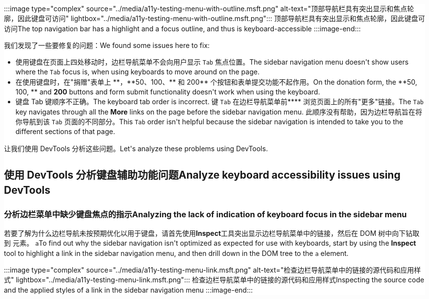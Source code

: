 :::image type="complex" source="../media/a11y-testing-menu-with-outline.msft.png" alt-text="顶部导航栏具有突出显示和焦点轮廓，因此键盘可访问" lightbox="../media/a11y-testing-menu-with-outline.msft.png":::
    <span data-ttu-id="53bfd-265">顶部导航栏具有突出显示和焦点轮廓，因此键盘可访问</span><span class="sxs-lookup"><span data-stu-id="53bfd-265">The top navigation bar has a highlight and a focus outline, and thus is keyboard-accessible</span></span>
:::image-end:::

<span data-ttu-id="53bfd-266">我们发现了一些要修复的问题：</span><span class="sxs-lookup"><span data-stu-id="53bfd-266">We found some issues here to fix:</span></span>

* <span data-ttu-id="53bfd-267">使用键盘在页面上四处移动时，边栏导航菜单不会向用户显示 `Tab` 焦点位置。</span><span class="sxs-lookup"><span data-stu-id="53bfd-267">The sidebar navigation menu doesn't show users where the `Tab` focus is, when using keyboards to move around on the page.</span></span>
* <span data-ttu-id="53bfd-268">在使用键盘时，在"捐赠"表单上 **，**50、100、\*\* 和 200\*\* 个按钮和表单提交功能不起作用。</span><span class="sxs-lookup"><span data-stu-id="53bfd-268">On the donation form, the \*\*50, 100, \*\* and **200** buttons and form submit functionality doesn't work when using the keyboard.</span></span>
* <span data-ttu-id="53bfd-269">键盘 Tab 键顺序不正确。</span><span class="sxs-lookup"><span data-stu-id="53bfd-269">The keyboard tab order is incorrect.</span></span> <span data-ttu-id="53bfd-270">键 `Tab` 在边栏导航菜单前\*\*\*\* 浏览页面上的所有"更多"链接。</span><span class="sxs-lookup"><span data-stu-id="53bfd-270">The `Tab` key navigates through all the **More** links on the page before the sidebar navigation menu.</span></span>  <span data-ttu-id="53bfd-271">此顺序没有帮助，因为边栏导航旨在将你导航到该 `Tab` 页面的不同部分。</span><span class="sxs-lookup"><span data-stu-id="53bfd-271">This `Tab` order isn't helpful because the sidebar navigation is intended to take you to the different sections of that page.</span></span> 

<span data-ttu-id="53bfd-272">让我们使用 DevTools 分析这些问题。</span><span class="sxs-lookup"><span data-stu-id="53bfd-272">Let's analyze these problems using DevTools.</span></span>


## <a name="analyze-keyboard-accessibility-issues-using-devtools"></a><span data-ttu-id="53bfd-273">使用 DevTools 分析键盘辅助功能问题</span><span class="sxs-lookup"><span data-stu-id="53bfd-273">Analyze keyboard accessibility issues using DevTools</span></span>


### <a name="analyzing-the-lack-of-indication-of-keyboard-focus-in-the-sidebar-menu"></a><span data-ttu-id="53bfd-274">分析边栏菜单中缺少键盘焦点的指示</span><span class="sxs-lookup"><span data-stu-id="53bfd-274">Analyzing the lack of indication of keyboard focus in the sidebar menu</span></span>

<span data-ttu-id="53bfd-275">若要了解为什么边栏导航未按预期优化以用于键盘，请首先使用**Inspect**工具突出显示边栏导航菜单中的链接，然后在 DOM 树中向下钻取到 元素。 `a`</span><span class="sxs-lookup"><span data-stu-id="53bfd-275">To find out why the sidebar navigation isn't optimized as expected for use with keyboards, start by using the **Inspect** tool to highlight a link in the sidebar navigation menu, and then drill down in the DOM tree to the `a` element.</span></span> 

:::image type="complex" source="../media/a11y-testing-menu-link.msft.png" alt-text="检查边栏导航菜单中的链接的源代码和应用样式" lightbox="../media/a11y-testing-menu-link.msft.png":::
    <span data-ttu-id="53bfd-277">检查边栏导航菜单中的链接的源代码和应用样式</span><span class="sxs-lookup"><span data-stu-id="53bfd-277">Inspecting the source code and the applied styles of a link in the sidebar navigation menu</span></span>
:::image-end:::
